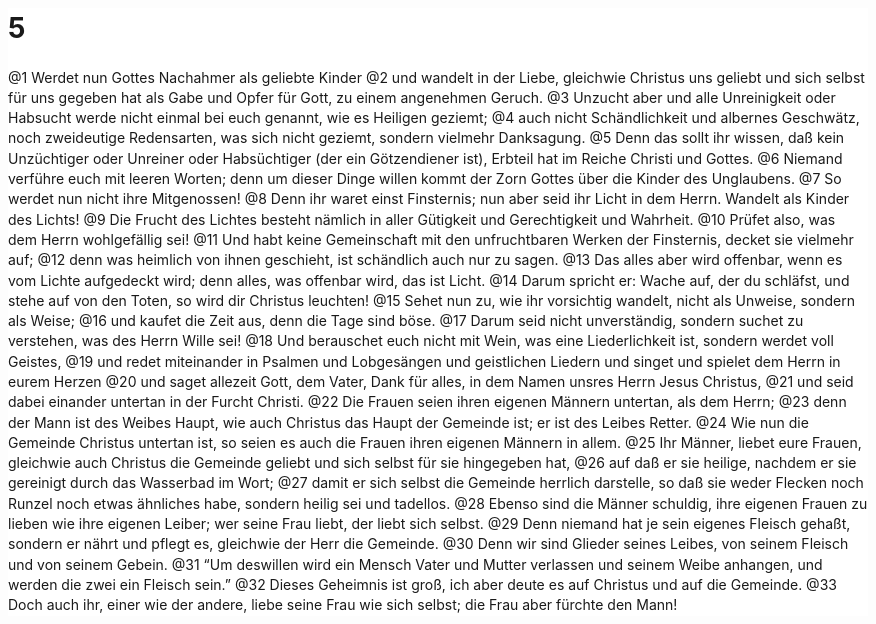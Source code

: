 # 5 
@1 Werdet nun Gottes Nachahmer als geliebte Kinder 
@2 und wandelt in der Liebe, gleichwie Christus uns geliebt und sich selbst für uns gegeben hat als Gabe und Opfer für Gott, zu einem angenehmen Geruch. 
@3 Unzucht aber und alle Unreinigkeit oder Habsucht werde nicht einmal bei euch genannt, wie es Heiligen geziemt; 
@4 auch nicht Schändlichkeit und albernes Geschwätz, noch zweideutige Redensarten, was sich nicht geziemt, sondern vielmehr Danksagung. 
@5 Denn das sollt ihr wissen, daß kein Unzüchtiger oder Unreiner oder Habsüchtiger (der ein Götzendiener ist), Erbteil hat im Reiche Christi und Gottes. 
@6 Niemand verführe euch mit leeren Worten; denn um dieser Dinge willen kommt der Zorn Gottes über die Kinder des Unglaubens. 
@7 So werdet nun nicht ihre Mitgenossen! 
@8 Denn ihr waret einst Finsternis; nun aber seid ihr Licht in dem Herrn. Wandelt als Kinder des Lichts! 
@9 Die Frucht des Lichtes besteht nämlich in aller Gütigkeit und Gerechtigkeit und Wahrheit. 
@10 Prüfet also, was dem Herrn wohlgefällig sei! 
@11 Und habt keine Gemeinschaft mit den unfruchtbaren Werken der Finsternis, decket sie vielmehr auf; 
@12 denn was heimlich von ihnen geschieht, ist schändlich auch nur zu sagen. 
@13 Das alles aber wird offenbar, wenn es vom Lichte aufgedeckt wird; denn alles, was offenbar wird, das ist Licht. 
@14 Darum spricht er: Wache auf, der du schläfst, und stehe auf von den Toten, so wird dir Christus leuchten! 
@15 Sehet nun zu, wie ihr vorsichtig wandelt, nicht als Unweise, sondern als Weise; 
@16 und kaufet die Zeit aus, denn die Tage sind böse. 
@17 Darum seid nicht unverständig, sondern suchet zu verstehen, was des Herrn Wille sei! 
@18 Und berauschet euch nicht mit Wein, was eine Liederlichkeit ist, sondern werdet voll Geistes, 
@19 und redet miteinander in Psalmen und Lobgesängen und geistlichen Liedern und singet und spielet dem Herrn in eurem Herzen 
@20 und saget allezeit Gott, dem Vater, Dank für alles, in dem Namen unsres Herrn Jesus Christus, 
@21 und seid dabei einander untertan in der Furcht Christi. 
@22 Die Frauen seien ihren eigenen Männern untertan, als dem Herrn; 
@23 denn der Mann ist des Weibes Haupt, wie auch Christus das Haupt der Gemeinde ist; er ist des Leibes Retter. 
@24 Wie nun die Gemeinde Christus untertan ist, so seien es auch die Frauen ihren eigenen Männern in allem. 
@25 Ihr Männer, liebet eure Frauen, gleichwie auch Christus die Gemeinde geliebt und sich selbst für sie hingegeben hat, 
@26 auf daß er sie heilige, nachdem er sie gereinigt durch das Wasserbad im Wort; 
@27 damit er sich selbst die Gemeinde herrlich darstelle, so daß sie weder Flecken noch Runzel noch etwas ähnliches habe, sondern heilig sei und tadellos. 
@28 Ebenso sind die Männer schuldig, ihre eigenen Frauen zu lieben wie ihre eigenen Leiber; wer seine Frau liebt, der liebt sich selbst. 
@29 Denn niemand hat je sein eigenes Fleisch gehaßt, sondern er nährt und pflegt es, gleichwie der Herr die Gemeinde. 
@30 Denn wir sind Glieder seines Leibes, von seinem Fleisch und von seinem Gebein. 
@31 “Um deswillen wird ein Mensch Vater und Mutter verlassen und seinem Weibe anhangen, und werden die zwei ein Fleisch sein.” 
@32 Dieses Geheimnis ist groß, ich aber deute es auf Christus und auf die Gemeinde. 
@33 Doch auch ihr, einer wie der andere, liebe seine Frau wie sich selbst; die Frau aber fürchte den Mann! 
